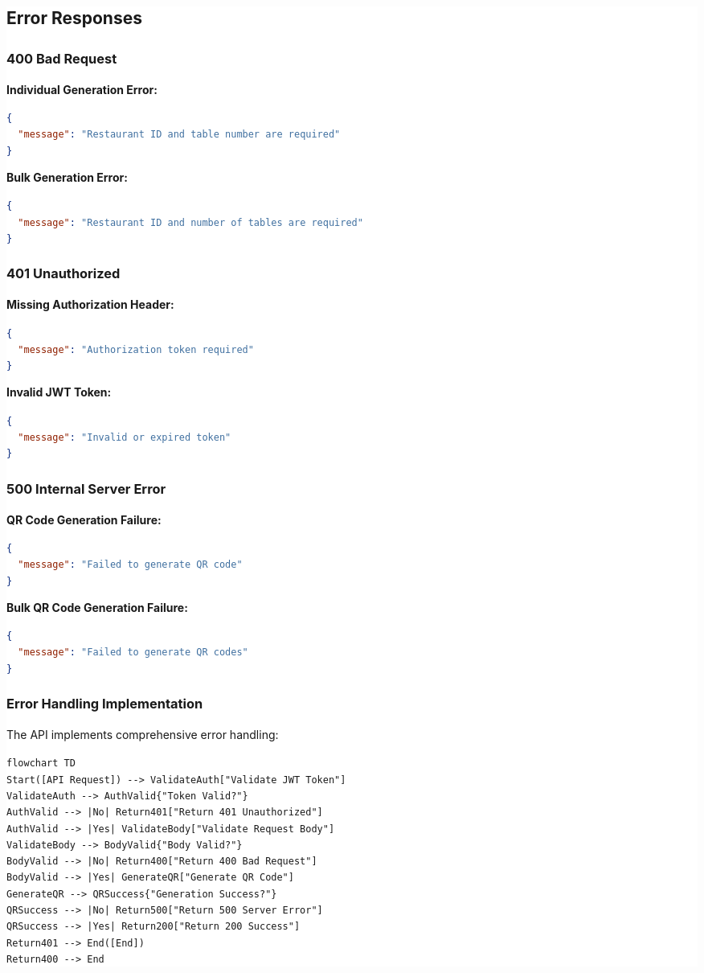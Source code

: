 ## Error Responses

### 400 Bad Request

**Individual Generation Error:**
```json
{
  "message": "Restaurant ID and table number are required"
}
```

**Bulk Generation Error:**
```json
{
  "message": "Restaurant ID and number of tables are required"
}
```

### 401 Unauthorized

**Missing Authorization Header:**
```json
{
  "message": "Authorization token required"
}
```

**Invalid JWT Token:**
```json
{
  "message": "Invalid or expired token"
}
```

### 500 Internal Server Error

**QR Code Generation Failure:**
```json
{
  "message": "Failed to generate QR code"
}
```

**Bulk QR Code Generation Failure:**
```json
{
  "message": "Failed to generate QR codes"
}
```

### Error Handling Implementation

The API implements comprehensive error handling:

```mermaid
flowchart TD
Start([API Request]) --> ValidateAuth["Validate JWT Token"]
ValidateAuth --> AuthValid{"Token Valid?"}
AuthValid --> |No| Return401["Return 401 Unauthorized"]
AuthValid --> |Yes| ValidateBody["Validate Request Body"]
ValidateBody --> BodyValid{"Body Valid?"}
BodyValid --> |No| Return400["Return 400 Bad Request"]
BodyValid --> |Yes| GenerateQR["Generate QR Code"]
GenerateQR --> QRSuccess{"Generation Success?"}
QRSuccess --> |No| Return500["Return 500 Server Error"]
QRSuccess --> |Yes| Return200["Return 200 Success"]
Return401 --> End([End])
Return400 --> End
```